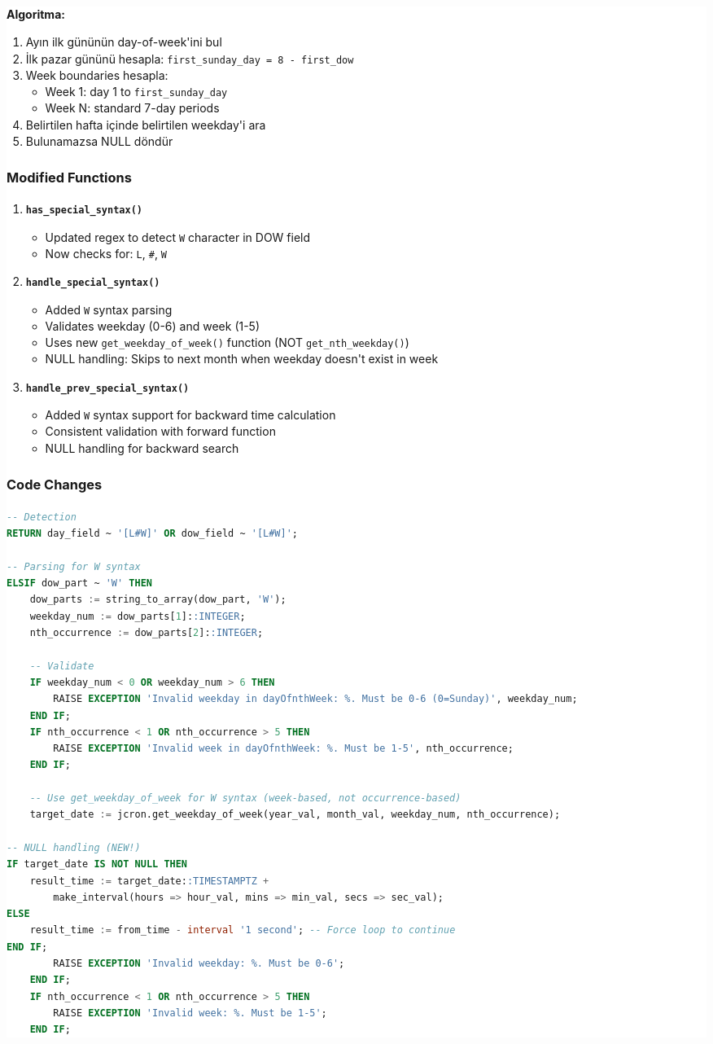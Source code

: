 **Algoritma:**
1. Ayın ilk gününün day-of-week'ini bul
2. İlk pazar gününü hesapla: `first_sunday_day = 8 - first_dow`
3. Week boundaries hesapla:
   - Week 1: day 1 to `first_sunday_day`
   - Week N: standard 7-day periods
4. Belirtilen hafta içinde belirtilen weekday'i ara
5. Bulunamazsa NULL döndür

### Modified Functions

1. **`has_special_syntax()`**
   - Updated regex to detect `W` character in DOW field
   - Now checks for: `L`, `#`, `W`

2. **`handle_special_syntax()`**
   - Added `W` syntax parsing
   - Validates weekday (0-6) and week (1-5)
   - Uses new `get_weekday_of_week()` function (NOT `get_nth_weekday()`)
   - NULL handling: Skips to next month when weekday doesn't exist in week

3. **`handle_prev_special_syntax()`**
   - Added `W` syntax support for backward time calculation
   - Consistent validation with forward function
   - NULL handling for backward search

### Code Changes

```sql
-- Detection
RETURN day_field ~ '[L#W]' OR dow_field ~ '[L#W]';

-- Parsing for W syntax
ELSIF dow_part ~ 'W' THEN
    dow_parts := string_to_array(dow_part, 'W');
    weekday_num := dow_parts[1]::INTEGER;
    nth_occurrence := dow_parts[2]::INTEGER;
    
    -- Validate
    IF weekday_num < 0 OR weekday_num > 6 THEN
        RAISE EXCEPTION 'Invalid weekday in dayOfnthWeek: %. Must be 0-6 (0=Sunday)', weekday_num;
    END IF;
    IF nth_occurrence < 1 OR nth_occurrence > 5 THEN
        RAISE EXCEPTION 'Invalid week in dayOfnthWeek: %. Must be 1-5', nth_occurrence;
    END IF;
    
    -- Use get_weekday_of_week for W syntax (week-based, not occurrence-based)
    target_date := jcron.get_weekday_of_week(year_val, month_val, weekday_num, nth_occurrence);

-- NULL handling (NEW!)
IF target_date IS NOT NULL THEN
    result_time := target_date::TIMESTAMPTZ + 
        make_interval(hours => hour_val, mins => min_val, secs => sec_val);
ELSE
    result_time := from_time - interval '1 second'; -- Force loop to continue
END IF;
        RAISE EXCEPTION 'Invalid weekday: %. Must be 0-6';
    END IF;
    IF nth_occurrence < 1 OR nth_occurrence > 5 THEN
        RAISE EXCEPTION 'Invalid week: %. Must be 1-5';
    END IF;
```

